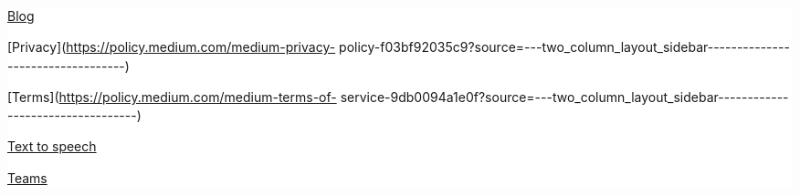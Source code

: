 [Blog](https://blog.medium.com/?source=---two_column_layout_sidebar----------------------------------)

[Privacy](https://policy.medium.com/medium-privacy-
policy-f03bf92035c9?source=---two_column_layout_sidebar----------------------------------)

[Terms](https://policy.medium.com/medium-terms-of-
service-9db0094a1e0f?source=---two_column_layout_sidebar----------------------------------)

[Text to
speech](https://speechify.com/medium?source=---two_column_layout_sidebar----------------------------------)

[Teams](https://medium.com/business?source=---two_column_layout_sidebar----------------------------------)

